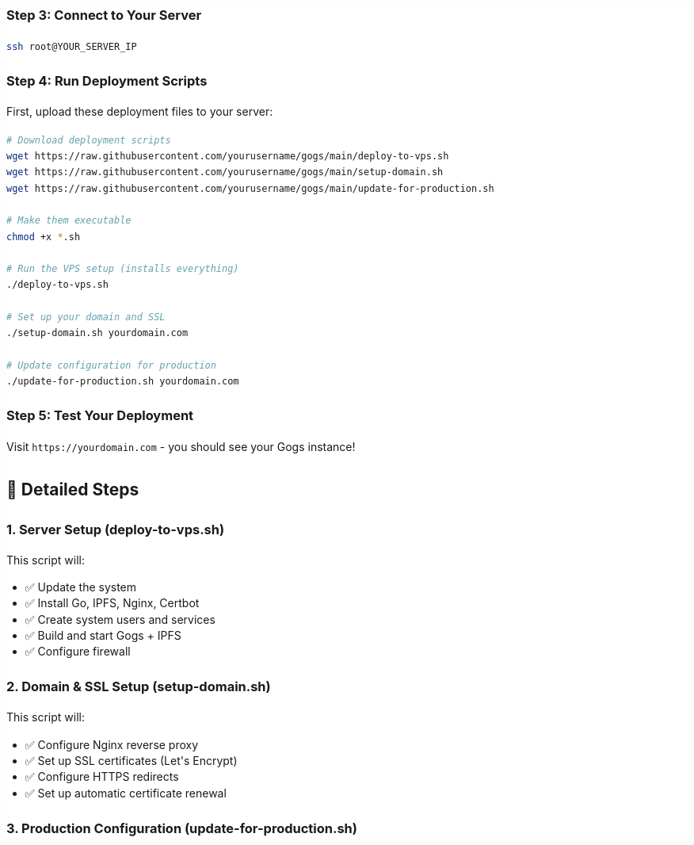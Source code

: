 ### Step 3: Connect to Your Server

```bash
ssh root@YOUR_SERVER_IP
```

### Step 4: Run Deployment Scripts

First, upload these deployment files to your server:

```bash
# Download deployment scripts
wget https://raw.githubusercontent.com/yourusername/gogs/main/deploy-to-vps.sh
wget https://raw.githubusercontent.com/yourusername/gogs/main/setup-domain.sh
wget https://raw.githubusercontent.com/yourusername/gogs/main/update-for-production.sh

# Make them executable
chmod +x *.sh

# Run the VPS setup (installs everything)
./deploy-to-vps.sh

# Set up your domain and SSL
./setup-domain.sh yourdomain.com

# Update configuration for production
./update-for-production.sh yourdomain.com
```

### Step 5: Test Your Deployment

Visit `https://yourdomain.com` - you should see your Gogs instance!

## 🔧 Detailed Steps

### 1. Server Setup (deploy-to-vps.sh)

This script will:
- ✅ Update the system
- ✅ Install Go, IPFS, Nginx, Certbot
- ✅ Create system users and services
- ✅ Build and start Gogs + IPFS
- ✅ Configure firewall

### 2. Domain & SSL Setup (setup-domain.sh)

This script will:
- ✅ Configure Nginx reverse proxy
- ✅ Set up SSL certificates (Let's Encrypt)
- ✅ Configure HTTPS redirects
- ✅ Set up automatic certificate renewal

### 3. Production Configuration (update-for-production.sh)
